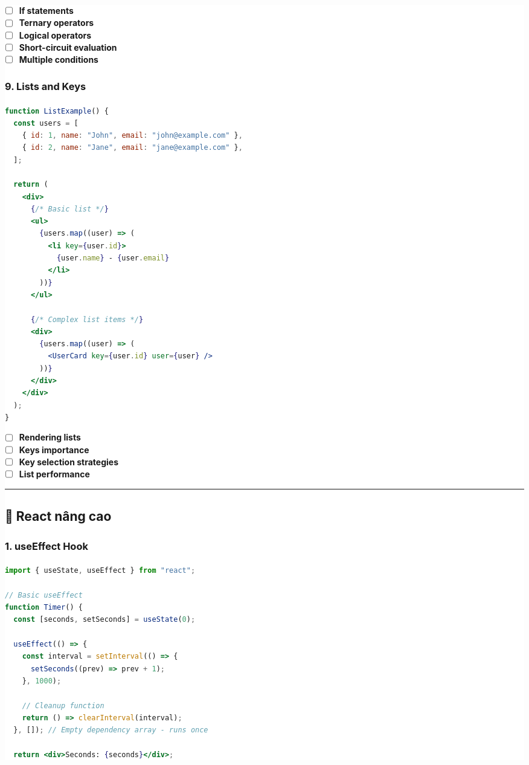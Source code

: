 - [ ] **If statements**
- [ ] **Ternary operators**
- [ ] **Logical operators**
- [ ] **Short-circuit evaluation**
- [ ] **Multiple conditions**

### 9. Lists and Keys

```jsx
function ListExample() {
  const users = [
    { id: 1, name: "John", email: "john@example.com" },
    { id: 2, name: "Jane", email: "jane@example.com" },
  ];

  return (
    <div>
      {/* Basic list */}
      <ul>
        {users.map((user) => (
          <li key={user.id}>
            {user.name} - {user.email}
          </li>
        ))}
      </ul>

      {/* Complex list items */}
      <div>
        {users.map((user) => (
          <UserCard key={user.id} user={user} />
        ))}
      </div>
    </div>
  );
}
```

- [ ] **Rendering lists**
- [ ] **Keys importance**
- [ ] **Key selection strategies**
- [ ] **List performance**

---

## 🚀 React nâng cao

### 1. useEffect Hook

```jsx
import { useState, useEffect } from "react";

// Basic useEffect
function Timer() {
  const [seconds, setSeconds] = useState(0);

  useEffect(() => {
    const interval = setInterval(() => {
      setSeconds((prev) => prev + 1);
    }, 1000);

    // Cleanup function
    return () => clearInterval(interval);
  }, []); // Empty dependency array - runs once

  return <div>Seconds: {seconds}</div>;
```